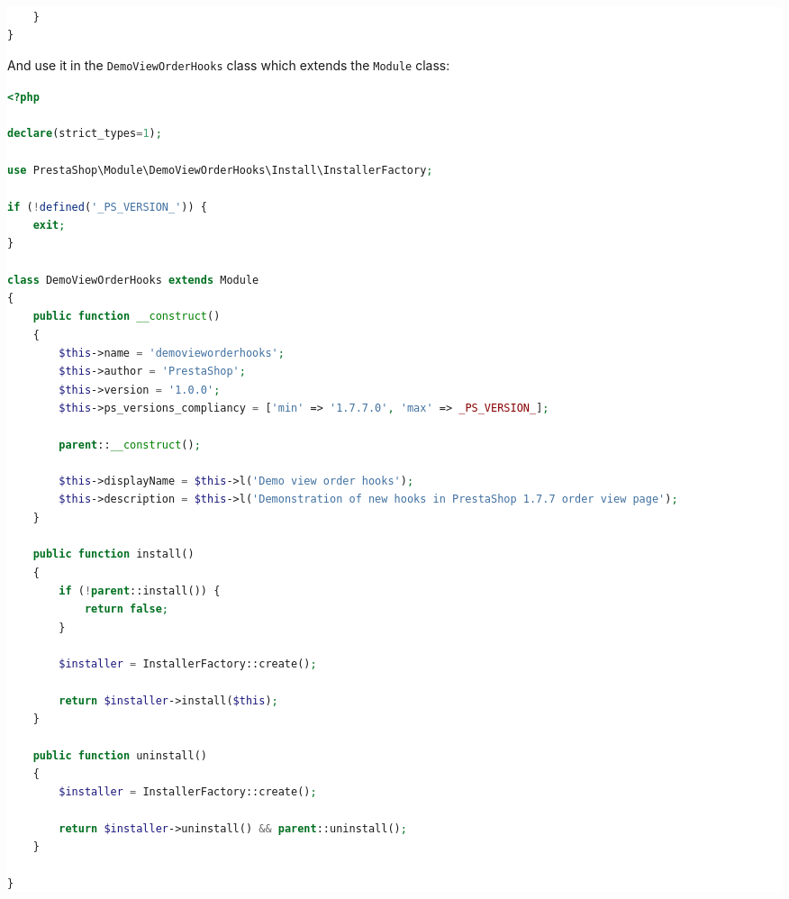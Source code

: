 ```php
    }
}
```

And use it in the `DemoViewOrderHooks` class which extends the `Module` class: 

```php
<?php

declare(strict_types=1);

use PrestaShop\Module\DemoViewOrderHooks\Install\InstallerFactory;

if (!defined('_PS_VERSION_')) {
    exit;
}

class DemoViewOrderHooks extends Module
{
    public function __construct()
    {
        $this->name = 'demovieworderhooks';
        $this->author = 'PrestaShop';
        $this->version = '1.0.0';
        $this->ps_versions_compliancy = ['min' => '1.7.7.0', 'max' => _PS_VERSION_];

        parent::__construct();

        $this->displayName = $this->l('Demo view order hooks');
        $this->description = $this->l('Demonstration of new hooks in PrestaShop 1.7.7 order view page');
    }

    public function install()
    {
        if (!parent::install()) {
            return false;
        }

        $installer = InstallerFactory::create();

        return $installer->install($this);
    }

    public function uninstall()
    {
        $installer = InstallerFactory::create();

        return $installer->uninstall() && parent::uninstall();
    }

}
```
